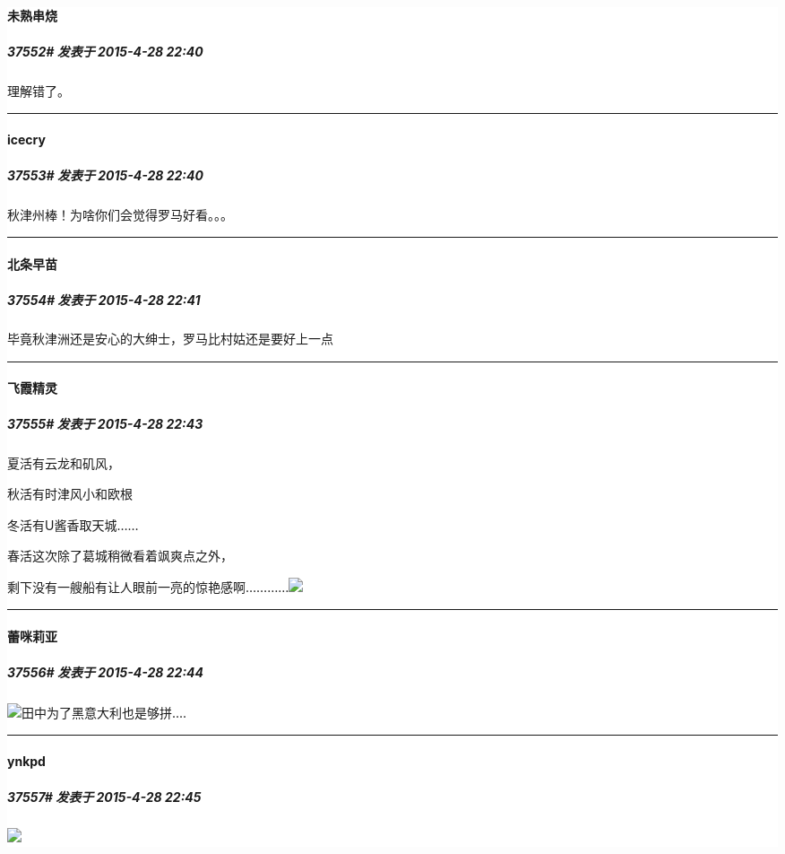 ####  未熟串烧  
##### 37552#       发表于 2015-4-28 22:40


理解错了。


-----

####  icecry  
##### 37553#       发表于 2015-4-28 22:40


秋津州棒！为啥你们会觉得罗马好看。。。


-----

####  北条早苗  
##### 37554#       发表于 2015-4-28 22:41


毕竟秋津洲还是安心的大绅士，罗马比村姑还是要好上一点


-----

####  飞霞精灵  
##### 37555#       发表于 2015-4-28 22:43


夏活有云龙和矶风，

秋活有时津风小和欧根

冬活有U酱香取天城……

春活这次除了葛城稍微看着飒爽点之外，

剩下没有一艘船有让人眼前一亮的惊艳感啊…………<img src="https://static.saraba1st.com/image/smiley/face/149.gif" referrerpolicy="no-referrer">


-----

####  蕾咪莉亚  
##### 37556#       发表于 2015-4-28 22:44


<img src="https://static.saraba1st.com/image/smiley/face/149.gif" referrerpolicy="no-referrer">田中为了黑意大利也是够拼....


-----

####  ynkpd  
##### 37557#       发表于 2015-4-28 22:45


<img src="http://ww1.sinaimg.cn/large/e4beb8aegw1erlnscnhngj211f0iwdnd.jpg" referrerpolicy="no-referrer">
